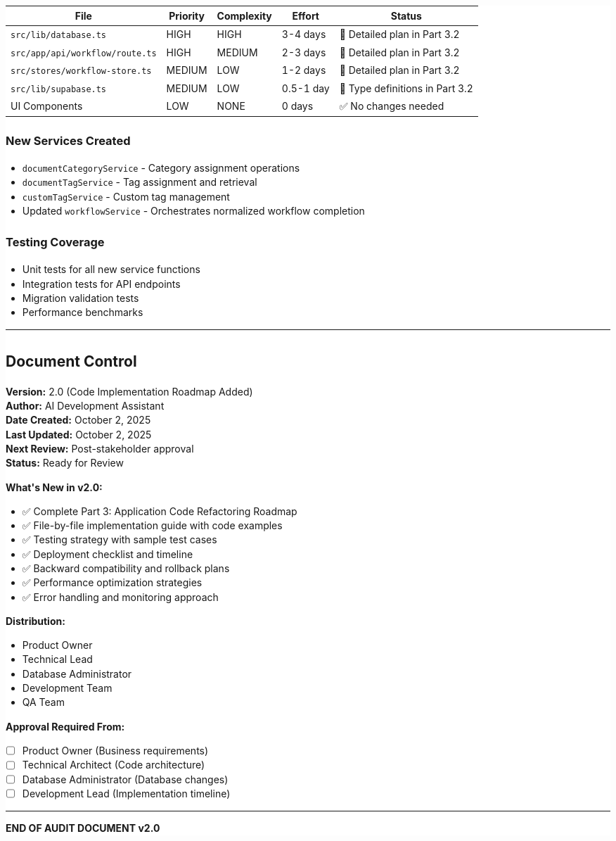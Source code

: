 | File | Priority | Complexity | Effort | Status |
|------|----------|------------|--------|--------|
| `src/lib/database.ts` | HIGH | HIGH | 3-4 days | 📝 Detailed plan in Part 3.2 |
| `src/app/api/workflow/route.ts` | HIGH | MEDIUM | 2-3 days | 📝 Detailed plan in Part 3.2 |
| `src/stores/workflow-store.ts` | MEDIUM | LOW | 1-2 days | 📝 Detailed plan in Part 3.2 |
| `src/lib/supabase.ts` | MEDIUM | LOW | 0.5-1 day | 📝 Type definitions in Part 3.2 |
| UI Components | LOW | NONE | 0 days | ✅ No changes needed |

### New Services Created
- `documentCategoryService` - Category assignment operations
- `documentTagService` - Tag assignment and retrieval
- `customTagService` - Custom tag management
- Updated `workflowService` - Orchestrates normalized workflow completion

### Testing Coverage
- Unit tests for all new service functions
- Integration tests for API endpoints
- Migration validation tests
- Performance benchmarks

---

## Document Control

**Version:** 2.0 (Code Implementation Roadmap Added)  
**Author:** AI Development Assistant  
**Date Created:** October 2, 2025  
**Last Updated:** October 2, 2025  
**Next Review:** Post-stakeholder approval  
**Status:** Ready for Review  

**What's New in v2.0:**
- ✅ Complete Part 3: Application Code Refactoring Roadmap
- ✅ File-by-file implementation guide with code examples
- ✅ Testing strategy with sample test cases
- ✅ Deployment checklist and timeline
- ✅ Backward compatibility and rollback plans
- ✅ Performance optimization strategies
- ✅ Error handling and monitoring approach

**Distribution:**
- Product Owner
- Technical Lead
- Database Administrator
- Development Team
- QA Team

**Approval Required From:**
- [ ] Product Owner (Business requirements)
- [ ] Technical Architect (Code architecture)
- [ ] Database Administrator (Database changes)
- [ ] Development Lead (Implementation timeline)

---

**END OF AUDIT DOCUMENT v2.0**

